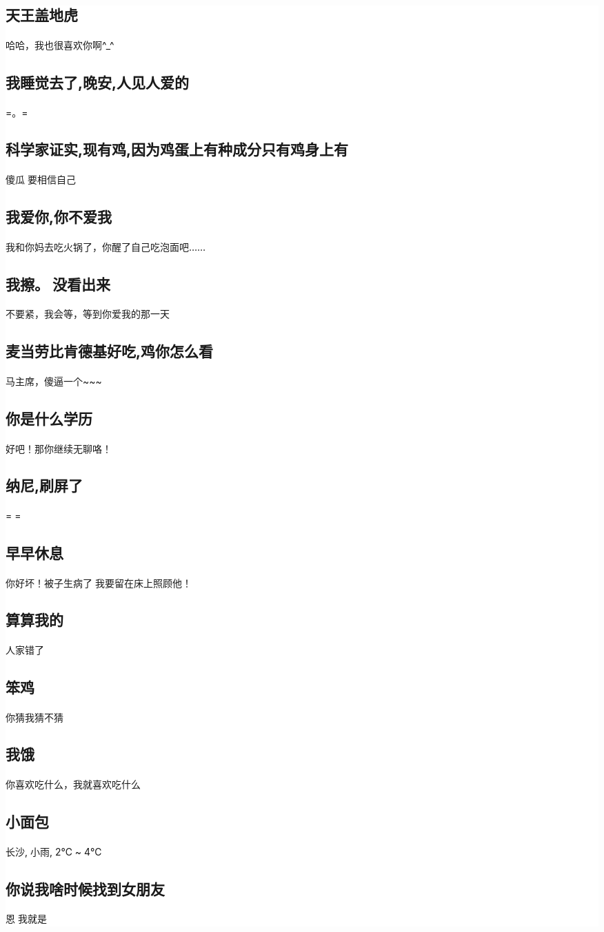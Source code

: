 ## 天王盖地虎
哈哈，我也很喜欢你啊^_^

## 我睡觉去了,晚安,人见人爱的
=。=

## 科学家证实,现有鸡,因为鸡蛋上有种成分只有鸡身上有
傻瓜 要相信自己

## 我爱你,你不爱我
我和你妈去吃火锅了，你醒了自己吃泡面吧……

## 我擦。  没看出来
不要紧，我会等，等到你爱我的那一天

## 麦当劳比肯德基好吃,鸡你怎么看
马主席，傻逼一个~~~

## 你是什么学历
好吧！那你继续无聊咯！

## 纳尼,刷屏了
= =

## 早早休息
你好坏！被子生病了 我要留在床上照顾他！

## 算算我的
人家错了

## 笨鸡
你猜我猜不猜

## 我饿
你喜欢吃什么，我就喜欢吃什么

## 小面包
长沙, 小雨, 2℃ ~ 4℃

## 你说我啥时候找到女朋友
恩 我就是
